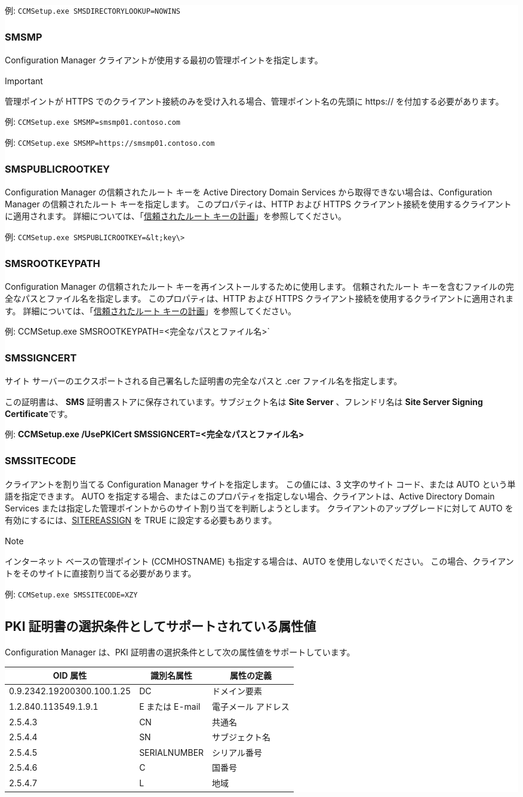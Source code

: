 
 例: `CCMSetup.exe SMSDIRECTORYLOOKUP=NOWINS`  

### <a name="smsmp"></a>SMSMP

Configuration Manager クライアントが使用する最初の管理ポイントを指定します。  

> [!IMPORTANT]  
>  管理ポイントが HTTPS でのクライアント接続のみを受け入れる場合、管理ポイント名の先頭に https:// を付加する必要があります。  

例: `CCMSetup.exe SMSMP=smsmp01.contoso.com`

例: `CCMSetup.exe SMSMP=https://smsmp01.contoso.com`  


### <a name="smspublicrootkey"></a>SMSPUBLICROOTKEY

 Configuration Manager の信頼されたルート キーを Active Directory Domain Services から取得できない場合は、Configuration Manager の信頼されたルート キーを指定します。 このプロパティは、HTTP および HTTPS クライアント接続を使用するクライアントに適用されます。 詳細については、「[信頼されたルート キーの計画](../../plan-design/security/plan-for-security.md#BKMK_PlanningForRTK)」を参照してください。  

 例: `CCMSetup.exe SMSPUBLICROOTKEY=&lt;key\>`  

### <a name="smsrootkeypath"></a>SMSROOTKEYPATH

 Configuration Manager の信頼されたルート キーを再インストールするために使用します。 信頼されたルート キーを含むファイルの完全なパスとファイル名を指定します。 このプロパティは、HTTP および HTTPS クライアント接続を使用するクライアントに適用されます。 詳細については、「[信頼されたルート キーの計画](../../plan-design/security/plan-for-security.md#BKMK_PlanningForRTK)」を参照してください。  

 例: CCMSetup.exe SMSROOTKEYPATH=&lt;完全なパスとファイル名\>`  

### <a name="smssigncert"></a>SMSSIGNCERT

 サイト サーバーのエクスポートされる自己署名した証明書の完全なパスと .cer ファイル名を指定します。  

 この証明書は、 **SMS** 証明書ストアに保存されています。サブジェクト名は **Site Server** 、フレンドリ名は **Site Server Signing Certificate**です。  

 例: **CCMSetup.exe /UsePKICert SMSSIGNCERT=&lt;完全なパスとファイル名\>**  

### <a name="smssitecode"></a>SMSSITECODE

 クライアントを割り当てる Configuration Manager サイトを指定します。 この値には、3 文字のサイト コード、または AUTO という単語を指定できます。 AUTO を指定する場合、またはこのプロパティを指定しない場合、クライアントは、Active Directory Domain Services または指定した管理ポイントからのサイト割り当てを判断しようとします。 クライアントのアップグレードに対して AUTO を有効にするには、[SITEREASSIGN](#sitereassign) を TRUE に設定する必要もあります。    

> [!NOTE]  
>  インターネット ベースの管理ポイント (CCMHOSTNAME) も指定する場合は、AUTO を使用しないでください。 この場合、クライアントをそのサイトに直接割り当てる必要があります。  

 例: `CCMSetup.exe SMSSITECODE=XZY`  

##  <a name="BKMK_attributevalues"></a> PKI 証明書の選択条件としてサポートされている属性値  
 Configuration Manager は、PKI 証明書の選択条件として次の属性値をサポートしています。  

|OID 属性|識別名属性|属性の定義|  
|-------------------|----------------------------------|--------------------------|  
|0.9.2342.19200300.100.1.25|DC|ドメイン要素|  
|1.2.840.113549.1.9.1|E または E-mail|電子メール アドレス|  
|2.5.4.3|CN|共通名|  
|2.5.4.4|SN|サブジェクト名|  
|2.5.4.5|SERIALNUMBER|シリアル番号|  
|2.5.4.6|C|国番号|  
|2.5.4.7|L|地域|  